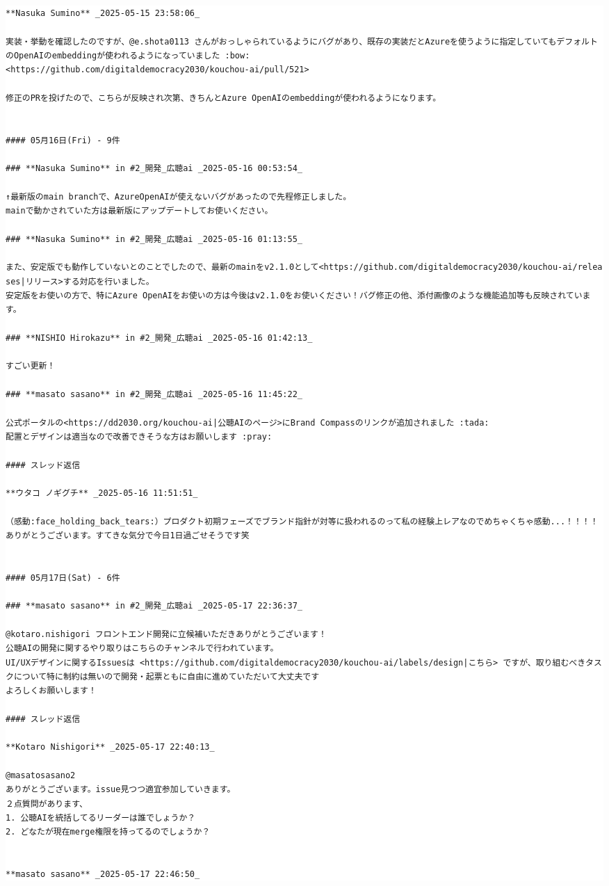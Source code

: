 ```{
**Nasuka Sumino** _2025-05-15 23:58:06_

実装・挙動を確認したのですが、@e.shota0113 さんがおっしゃられているようにバグがあり、既存の実装だとAzureを使うように指定していてもデフォルトのOpenAIのembeddingが使われるようになっていました :bow:
<https://github.com/digitaldemocracy2030/kouchou-ai/pull/521>

修正のPRを投げたので、こちらが反映され次第、きちんとAzure OpenAIのembeddingが使われるようになります。


#### 05月16日(Fri) - 9件

### **Nasuka Sumino** in #2_開発_広聴ai _2025-05-16 00:53:54_

↑最新版のmain branchで、AzureOpenAIが使えないバグがあったので先程修正しました。
mainで動かされていた方は最新版にアップデートしてお使いください。

### **Nasuka Sumino** in #2_開発_広聴ai _2025-05-16 01:13:55_

また、安定版でも動作していないとのことでしたので、最新のmainをv2.1.0として<https://github.com/digitaldemocracy2030/kouchou-ai/releases|リリース>する対応を行いました。
安定版をお使いの方で、特にAzure OpenAIをお使いの方は今後はv2.1.0をお使いください！バグ修正の他、添付画像のような機能追加等も反映されています。

### **NISHIO Hirokazu** in #2_開発_広聴ai _2025-05-16 01:42:13_

すごい更新！

### **masato sasano** in #2_開発_広聴ai _2025-05-16 11:45:22_

公式ポータルの<https://dd2030.org/kouchou-ai|公聴AIのページ>にBrand Compassのリンクが追加されました :tada:
配置とデザインは適当なので改善できそうな方はお願いします :pray:

#### スレッド返信

**ウタコ ノギグチ** _2025-05-16 11:51:51_

（感動:face_holding_back_tears:）プロダクト初期フェーズでブランド指針が対等に扱われるのって私の経験上レアなのでめちゃくちゃ感動...！！！！ありがとうございます。すてきな気分で今日1日過ごせそうです笑


#### 05月17日(Sat) - 6件

### **masato sasano** in #2_開発_広聴ai _2025-05-17 22:36:37_

@kotaro.nishigori フロントエンド開発に立候補いただきありがとうございます！
公聴AIの開発に関するやり取りはこちらのチャンネルで行われています。
UI/UXデザインに関するIssuesは <https://github.com/digitaldemocracy2030/kouchou-ai/labels/design|こちら> ですが、取り組むべきタスクについて特に制約は無いので開発・起票ともに自由に進めていただいて大丈夫です
よろしくお願いします！

#### スレッド返信

**Kotaro Nishigori** _2025-05-17 22:40:13_

@masatosasano2
ありがとうございます。issue見つつ適宜参加していきます。
２点質問があります、
1. 公聴AIを統括してるリーダーは誰でしょうか？
2. どなたが現在merge権限を持ってるのでしょうか？


**masato sasano** _2025-05-17 22:46:50_

```